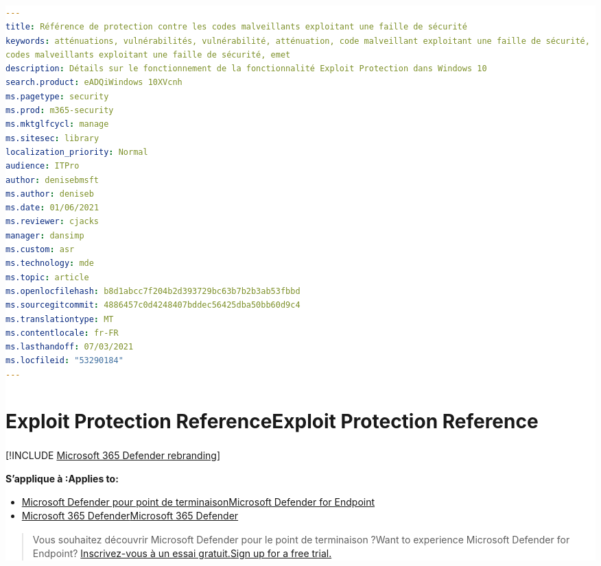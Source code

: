 ```yaml
---
title: Référence de protection contre les codes malveillants exploitant une faille de sécurité
keywords: atténuations, vulnérabilités, vulnérabilité, atténuation, code malveillant exploitant une faille de sécurité, codes malveillants exploitant une faille de sécurité, emet
description: Détails sur le fonctionnement de la fonctionnalité Exploit Protection dans Windows 10
search.product: eADQiWindows 10XVcnh
ms.pagetype: security
ms.prod: m365-security
ms.mktglfcycl: manage
ms.sitesec: library
localization_priority: Normal
audience: ITPro
author: denisebmsft
ms.author: deniseb
ms.date: 01/06/2021
ms.reviewer: cjacks
manager: dansimp
ms.custom: asr
ms.technology: mde
ms.topic: article
ms.openlocfilehash: b8d1abcc7f204b2d393729bc63b7b2b3ab53fbbd
ms.sourcegitcommit: 4886457c0d4248407bddec56425dba50bb60d9c4
ms.translationtype: MT
ms.contentlocale: fr-FR
ms.lasthandoff: 07/03/2021
ms.locfileid: "53290184"
---
```

# <a name="exploit-protection-reference"></a><span data-ttu-id="557bb-104">Exploit Protection Reference</span><span class="sxs-lookup"><span data-stu-id="557bb-104">Exploit Protection Reference</span></span>

[!INCLUDE [Microsoft 365 Defender rebranding](../../includes/microsoft-defender.md)]


<span data-ttu-id="557bb-105">**S’applique à :**</span><span class="sxs-lookup"><span data-stu-id="557bb-105">**Applies to:**</span></span>
- [<span data-ttu-id="557bb-106">Microsoft Defender pour point de terminaison</span><span class="sxs-lookup"><span data-stu-id="557bb-106">Microsoft Defender for Endpoint</span></span>](https://go.microsoft.com/fwlink/?linkid=2154037)
- [<span data-ttu-id="557bb-107">Microsoft 365 Defender</span><span class="sxs-lookup"><span data-stu-id="557bb-107">Microsoft 365 Defender</span></span>](https://go.microsoft.com/fwlink/?linkid=2118804)

><span data-ttu-id="557bb-108">Vous souhaitez découvrir Microsoft Defender pour le point de terminaison ?</span><span class="sxs-lookup"><span data-stu-id="557bb-108">Want to experience Microsoft Defender for Endpoint?</span></span> [<span data-ttu-id="557bb-109">Inscrivez-vous à un essai gratuit.</span><span class="sxs-lookup"><span data-stu-id="557bb-109">Sign up for a free trial.</span></span>](https://www.microsoft.com/microsoft-365/windows/microsoft-defender-atp?ocid=docs-wdatp-enablesiem-abovefoldlink)
